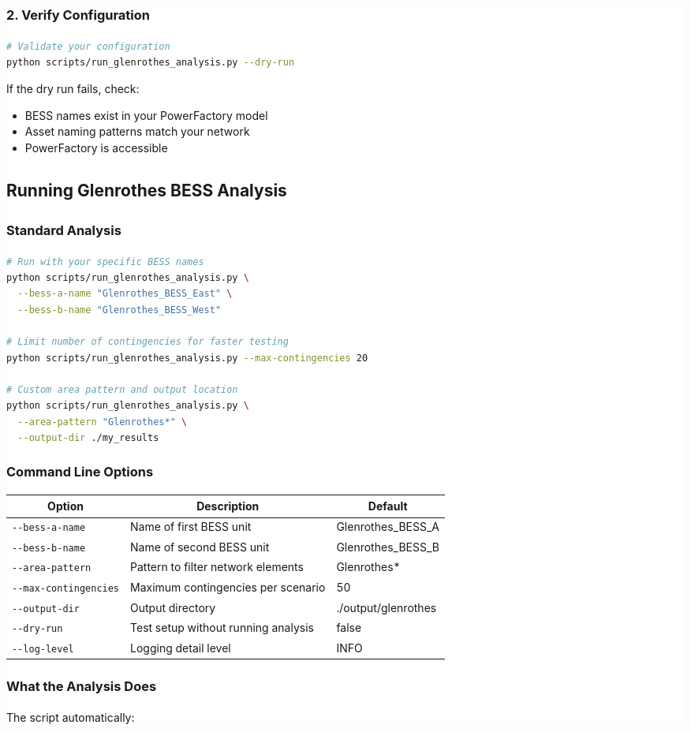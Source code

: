 ### 2. Verify Configuration

```bash
# Validate your configuration
python scripts/run_glenrothes_analysis.py --dry-run
```

If the dry run fails, check:

- BESS names exist in your PowerFactory model
- Asset naming patterns match your network
- PowerFactory is accessible

## Running Glenrothes BESS Analysis

### Standard Analysis

```bash
# Run with your specific BESS names
python scripts/run_glenrothes_analysis.py \
  --bess-a-name "Glenrothes_BESS_East" \
  --bess-b-name "Glenrothes_BESS_West"

# Limit number of contingencies for faster testing
python scripts/run_glenrothes_analysis.py --max-contingencies 20

# Custom area pattern and output location
python scripts/run_glenrothes_analysis.py \
  --area-pattern "Glenrothes*" \
  --output-dir ./my_results
```

### Command Line Options

| Option | Description | Default |
|--------|-------------|---------|
| `--bess-a-name` | Name of first BESS unit | Glenrothes_BESS_A |
| `--bess-b-name` | Name of second BESS unit | Glenrothes_BESS_B |
| `--area-pattern` | Pattern to filter network elements | Glenrothes* |
| `--max-contingencies` | Maximum contingencies per scenario | 50 |
| `--output-dir` | Output directory | ./output/glenrothes |
| `--dry-run` | Test setup without running analysis | false |
| `--log-level` | Logging detail level | INFO |

### What the Analysis Does

The script automatically:

